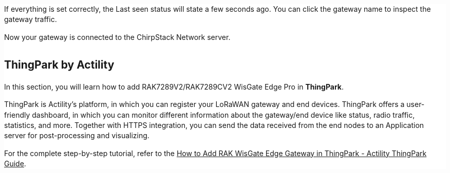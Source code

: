 If everything is set correctly, the Last seen status will state a few seconds ago. You can click the gateway name to inspect the gateway traffic.


<rk-img
  src="/assets/images/wisgate/rak7289-v2/supported-lora-network-servers/chirpstack/61.registered-gateway.png"
  width="100%"
  caption="Registered gateway"
/>

<rk-img
  src="/assets/images/wisgate/rak7289-v2/supported-lora-network-servers/chirpstack/62.gateway-details.png"
  width="100%"
  caption="Gateway details"
/>


Now your gateway is connected to the ChirpStack Network server.

## ThingPark by Actility

In this section, you will learn how to add RAK7289V2/RAK7289CV2 WisGate Edge Pro in **ThingPark**.

ThingPark is Actility’s platform, in which you can register your LoRaWAN gateway and end devices. ThingPark offers a user-friendly dashboard, in which you can monitor different information about the gateway/end device like status, radio traffic, statistics, and more. Together with HTTPS integration, you can send the data received from the end nodes to an Application server for post-processing and visualizing.

For the complete step-by-step tutorial, refer to the [How to Add RAK WisGate Edge Gateway in ThingPark - Actility ThingPark Guide](https://docs.rakwireless.com/Knowledge-Hub/Learn/How-to-Add-RAK-WisGate-Edge-Gateway-in-ThingPark-Actility-ThingPark-Guide/).
